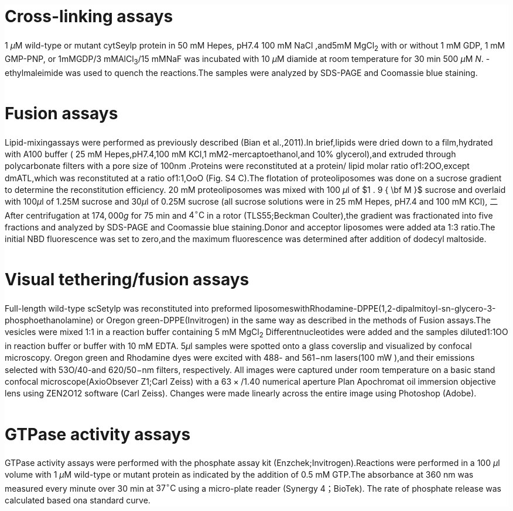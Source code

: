 # Cross-linking assays

$1 ~ { \mu \mathrm { M } }$ wild-type or mutant cytSeylp protein in $5 0 ~ \mathrm { m M }$ Hepes, $\mathrm { p H } 7 . 4$ $1 0 0 \ \mathrm { m M \ N a C l }$ ,and5mM $\mathrm { M g C l } _ { 2 }$ with or without $1 \ \mathrm { m M }$ GDP, $1 \ \mathrm { m M }$ GMP-PNP, or $1 \mathrm { m M G D P / 3 \ m M A l C l _ { 3 } / 1 5 \ m M N a F }$ was incubated with $1 0 ~ \mu \mathrm { M }$ diamide at room temperature for 30 min $5 0 0 ~ { \mu \mathrm { M } }$ $N \mathrm { . }$ -ethylmaleimide was used to quench the reactions.The samples were analyzed by SDS-PAGE and Coomassie blue staining.

# Fusion assays

Lipid-mixingassays were performed as previously described (Bian et al.,2011).In brief,lipids were dried down to a film,hydrated with A100 buffer ( $2 5 ~ \mathrm { m M }$ Hepes,pH7.4,100 mM KCl,1 mM2-mercaptoethanol,and $10 \%$ glycerol),and extruded through polycarbonate filters with a pore size of $1 0 0 \mathrm { n m }$ .Proteins were reconstituted at a protein/ lipid molar ratio of1:2OO,except dmATL,which was reconstituted at a ratio of1:1,OoO (Fig. S4 C).The flotation of proteoliposomes was done on a sucrose gradient to determine the reconstitution efficiency. $2 0 ~ \mathrm { m M }$ proteoliposomes was mixed with $1 0 0 ~ \mu \mathrm { l }$ of $1 . 9 { \bf M }$ sucrose and overlaid with $1 0 0 \mu \mathrm { l }$ of $1 . 2 5 \mathrm { M }$ sucrose and $3 0 \mu \mathrm { l }$ of $0 . 2 5 { \mathrm { M } } { }$ sucrose (all sucrose solutions were in $2 5 ~ \mathrm { m M }$ Hepes, $\mathrm { p H } 7 . 4$ and $1 0 0 \ \mathrm { m M \ K C l } ) ,$ 二 After centrifugation at $1 7 4 { , } 0 0 0 g$ for $7 5 ~ \mathrm { { m i n } }$ and $4 ^ { \circ } \mathrm { C }$ in a rotor (TLS55;Beckman Coulter),the gradient was fractionated into five fractions and analyzed by SDS-PAGE and Coomassie blue staining.Donor and acceptor liposomes were added ata 1:3 ratio.The initial NBD fluorescence was set to zero,and the maximum fluorescence was determined after addition of dodecyl maltoside.

# Visual tethering/fusion assays

Full-length wild-type scSetylp was reconstituted into preformed liposomeswithRhodamine-DPPE(1,2-dipalmitoyl-sn-glycero-3-phosphoethanolamine) or Oregon green-DPPE(Invitrogen) in the same way as described in the methods of Fusion assays.The vesicles were mixed 1:1 in a reaction buffer containing 5 mM $\mathrm { M g C l } _ { 2 }$ Differentnucleotides were added and the samples diluted1:1OO in reaction buffer or buffer with $1 0 ~ \mathrm { m M }$ EDTA. ${ 5 \mu \mathrm { l } }$ samples were spotted onto a glass coverslip and visualized by confocal microscopy. Oregon green and Rhodamine dyes were excited with 488- and $5 6 1 \mathrm { - n m }$ lasers(100 $\mathrm { m W }$ ),and their emissions selected with 53O/40-and $6 2 0 / 5 0 \mathrm { - n m }$ filters, respectively. All images were captured under room temperature on a basic stand confocal microscope(AxioObsever Z1;Carl Zeiss) with a $6 3 { \times } / 1 . 4 0$ numerical aperture Plan Apochromat oil immersion objective lens using ZEN2O12 software (Carl Zeiss). Changes were made linearly across the entire image using Photoshop (Adobe).

# GTPase activity assays

GTPase activity assays were performed with the phosphate assay kit (Enzchek;Invitrogen).Reactions were performed in a $1 0 0 ~ \mu \mathrm { l }$ volume with $1 ~ \mu \mathrm { M }$ wild-type or mutant protein as indicated by the addition of $0 . 5 ~ \mathrm { m M }$ GTP.The absorbance at $3 6 0 ~ \mathrm { n m }$ was measured every minute over $3 0 ~ \mathrm { m i n }$ at $3 7 ^ { \circ } \mathrm { C }$ using a micro-plate reader (Synergy 4；BioTek). The rate of phosphate release was calculated based ona standard curve.
